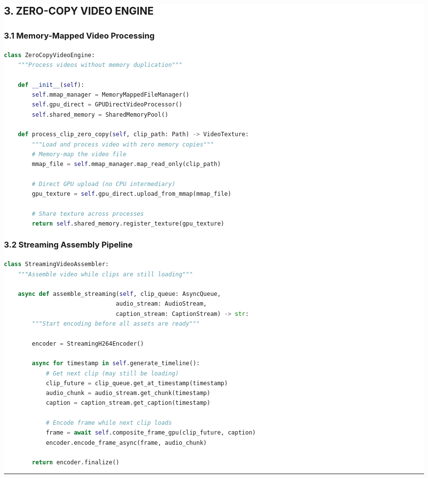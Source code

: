 
## 3. ZERO-COPY VIDEO ENGINE

### 3.1 Memory-Mapped Video Processing
```python
class ZeroCopyVideoEngine:
    """Process videos without memory duplication"""
    
    def __init__(self):
        self.mmap_manager = MemoryMappedFileManager()
        self.gpu_direct = GPUDirectVideoProcessor()
        self.shared_memory = SharedMemoryPool()
        
    def process_clip_zero_copy(self, clip_path: Path) -> VideoTexture:
        """Load and process video with zero memory copies"""
        # Memory-map the video file
        mmap_file = self.mmap_manager.map_read_only(clip_path)
        
        # Direct GPU upload (no CPU intermediary)
        gpu_texture = self.gpu_direct.upload_from_mmap(mmap_file)
        
        # Share texture across processes
        return self.shared_memory.register_texture(gpu_texture)
```

### 3.2 Streaming Assembly Pipeline
```python
class StreamingVideoAssembler:
    """Assemble video while clips are still loading"""
    
    async def assemble_streaming(self, clip_queue: AsyncQueue, 
                                audio_stream: AudioStream,
                                caption_stream: CaptionStream) -> str:
        """Start encoding before all assets are ready"""
        
        encoder = StreamingH264Encoder()
        
        async for timestamp in self.generate_timeline():
            # Get next clip (may still be loading)
            clip_future = clip_queue.get_at_timestamp(timestamp)
            audio_chunk = audio_stream.get_chunk(timestamp)
            caption = caption_stream.get_caption(timestamp)
            
            # Encode frame while next clip loads
            frame = await self.composite_frame_gpu(clip_future, caption)
            encoder.encode_frame_async(frame, audio_chunk)
            
        return encoder.finalize()
```

---
